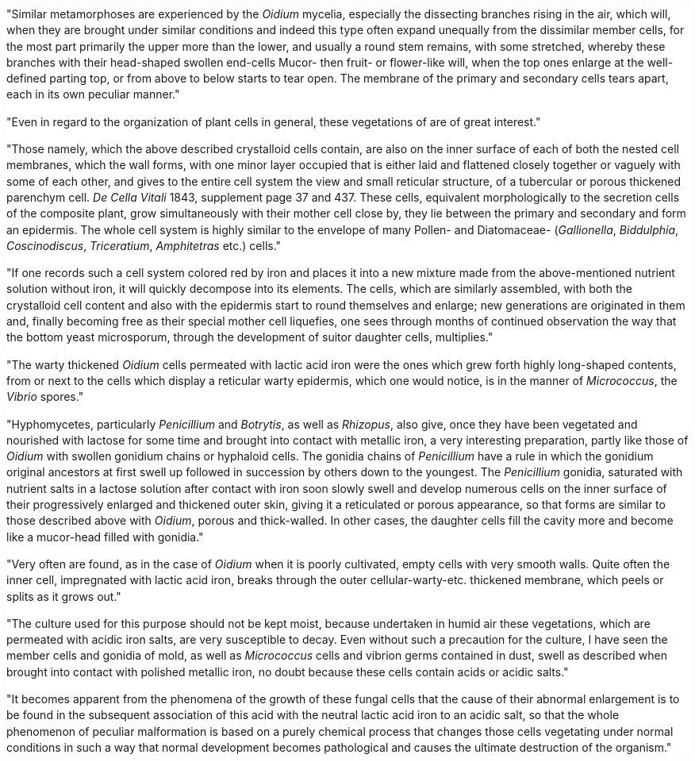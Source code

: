 "Similar metamorphoses are experienced by the _Oidium_ mycelia, especially the dissecting branches rising in the air, which will, when they are brought under similar conditions and indeed this type often expand unequally from the dissimilar member cells, for the most part primarily the upper more than the lower, and usually a round stem remains, with some stretched, whereby these branches with their head-shaped swollen end-cells Mucor- then fruit- or flower-like will, when the top ones enlarge at the well-defined parting top, or from above to below starts to tear open. The membrane of the primary and secondary cells tears apart, each in its own peculiar manner."

"Even in regard to the organization of plant cells in general, these vegetations of are of great interest."

"Those namely, which the above described crystalloid cells contain, are also on the inner surface of each of both the nested cell membranes, which the wall forms, with one minor layer occupied that is either laid and flattened closely together or vaguely with some of each other, and gives to the entire cell system the view and small reticular structure, of a tubercular or porous thickened parenchym cell. _De Cella Vitali_ 1843, supplement page 37 and 437. These cells, equivalent morphologically to the secretion cells of the composite plant, grow simultaneously with their mother cell close by, they lie between the primary and secondary and form an epidermis. The whole cell system is highly similar to the envelope of many Pollen- and Diatomaceae- (_Gallionella_, _Biddulphia_, _Coscinodiscus_, _Triceratium_, _Amphitetras_ etc.) cells."

"If one records such a cell system colored red by iron and places it into a new mixture made from the above-mentioned nutrient solution without iron, it will quickly decompose into its elements. The cells, which are similarly assembled, with both the crystalloid cell content and also with the epidermis start to round themselves and enlarge; new generations are originated in them and, finally becoming free as their special mother cell liquefies, one sees through months of continued observation the way that the bottom yeast microsporum, through the development of suitor daughter cells, multiplies."

"The warty thickened _Oidium_ cells permeated with lactic acid iron were the ones which grew forth highly long-shaped contents, from or next to the cells which display a reticular warty epidermis, which one would notice, is in the manner of _Micrococcus_, the _Vibrio_ spores."

"Hyphomycetes, particularly _Penicillium_ and _Botrytis_, as well as _Rhizopus_, also give, once they have been vegetated and nourished with lactose for some time and brought into contact with metallic iron, a very interesting preparation, partly like those of _Oidium_ with swollen gonidium chains or hyphaloid cells. The gonidia chains of _Penicillium_ have a rule in which the gonidium original ancestors at first swell up followed in succession by others down to the youngest. The _Penicillium_ gonidia, saturated with nutrient salts in a lactose solution after contact with iron soon slowly swell and develop numerous cells on the inner surface of their progressively enlarged and thickened outer skin, giving it a reticulated or porous appearance, so that forms are similar to those described above with _Oidium_, porous and thick-walled. In other cases, the daughter cells fill the cavity more and become like a mucor-head filled with gonidia."

"Very often are found, as in the case of _Oidium_ when it is poorly cultivated, empty cells with very smooth walls. Quite often the inner cell, impregnated with lactic acid iron, breaks through the outer cellular-warty-etc. thickened membrane, which peels or splits as it grows out."

"The culture used for this purpose should not be kept moist, because undertaken in humid air these vegetations, which are permeated with acidic iron salts, are very susceptible to decay. Even without such a precaution for the culture, I have seen the member cells and gonidia of mold, as well as _Micrococcus_ cells and vibrion germs contained in dust, swell as described when brought into contact with polished metallic iron, no doubt because these cells contain acids or acidic salts."

"It becomes apparent from the phenomena of the growth of these fungal cells that the cause of their abnormal enlargement is to be found in the subsequent association of this acid with the neutral lactic acid iron to an acidic salt, so that the whole phenomenon of peculiar malformation is based on a purely chemical process that changes those cells vegetating under normal conditions in such a way that normal development becomes pathological and causes the ultimate destruction of the organism."

